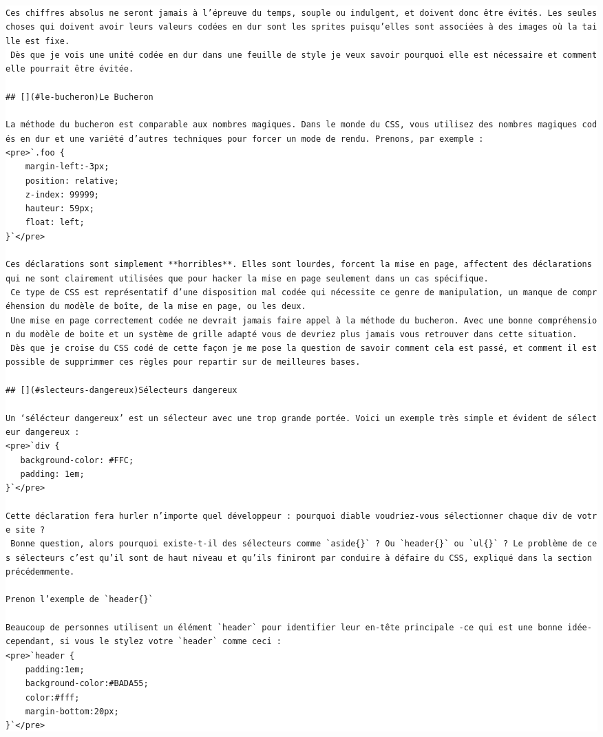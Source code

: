     Ces chiffres absolus ne seront jamais à l’épreuve du temps, souple ou indulgent, et doivent donc être évités. Les seules choses qui doivent avoir leurs valeurs codées en dur sont les sprites puisqu’elles sont associées à des images où la taille est fixe.
     Dès que je vois une unité codée en dur dans une feuille de style je veux savoir pourquoi elle est nécessaire et comment elle pourrait être évitée.

    ## [](#le-bucheron)Le Bucheron

    La méthode du bucheron est comparable aux nombres magiques. Dans le monde du CSS, vous utilisez des nombres magiques codés en dur et une variété d’autres techniques pour forcer un mode de rendu. Prenons, par exemple :
    <pre>`.foo {
        margin-left:-3px;
        position: relative;
        z-index: 99999;
        hauteur: 59px;
        float: left;
    }`</pre>

    Ces déclarations sont simplement **horribles**. Elles sont lourdes, forcent la mise en page, affectent des déclarations qui ne sont clairement utilisées que pour hacker la mise en page seulement dans un cas spécifique.
     Ce type de CSS est représentatif d’une disposition mal codée qui nécessite ce genre de manipulation, un manque de compréhension du modèle de boîte, de la mise en page, ou les deux.
     Une mise en page correctement codée ne devrait jamais faire appel à la méthode du bucheron. Avec une bonne compréhension du modèle de boite et un système de grille adapté vous de devriez plus jamais vous retrouver dans cette situation.
     Dès que je croise du CSS codé de cette façon je me pose la question de savoir comment cela est passé, et comment il est possible de supprimmer ces règles pour repartir sur de meilleures bases.

    ## [](#slecteurs-dangereux)Sélecteurs dangereux

    Un ‘sélécteur dangereux’ est un sélecteur avec une trop grande portée. Voici un exemple très simple et évident de sélecteur dangereux :
    <pre>`div {
       background-color: #FFC;
       padding: 1em;
    }`</pre>

    Cette déclaration fera hurler n’importe quel développeur : pourquoi diable voudriez-vous sélectionner chaque div de votre site ?
     Bonne question, alors pourquoi existe-t-il des sélecteurs comme `aside{}` ? Ou `header{}` ou `ul{}` ? Le problème de ces sélecteurs c’est qu’il sont de haut niveau et qu’ils finiront par conduire à défaire du CSS, expliqué dans la section précédemmente.

    Prenon l’exemple de `header{}`

    Beaucoup de personnes utilisent un élément `header` pour identifier leur en-tête principale -ce qui est une bonne idée- cependant, si vous le stylez votre `header` comme ceci :
    <pre>`header {
        padding:1em;
        background-color:#BADA55;
        color:#fff;
        margin-bottom:20px;
    }`</pre>
